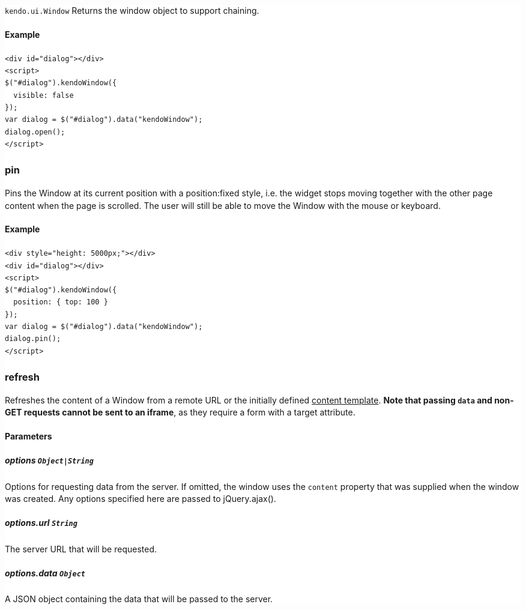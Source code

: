 `kendo.ui.Window` Returns the window object to support chaining.

#### Example

    <div id="dialog"></div>
    <script>
    $("#dialog").kendoWindow({
      visible: false
    });
    var dialog = $("#dialog").data("kendoWindow");
    dialog.open();
    </script>

### pin

Pins the Window at its current position with a position:fixed style, i.e. the widget stops moving together with the other page content when the page is scrolled.
The user will still be able to move the Window with the mouse or keyboard.

#### Example

    <div style="height: 5000px;"></div>
    <div id="dialog"></div>
    <script>
    $("#dialog").kendoWindow({
      position: { top: 100 }
    });
    var dialog = $("#dialog").data("kendoWindow");
    dialog.pin();
    </script>

### refresh

Refreshes the content of a Window from a remote URL or the initially defined [content template](/kendo-ui/api/web/window#configuration-content.template).
**Note that passing `data` and non-GET requests cannot be sent to an iframe**, as they require a form with a target attribute.

#### Parameters

##### options `Object|String`

Options for requesting data from the server.
If omitted, the window uses the `content` property
that was supplied when the window was created.
Any options specified here are passed to jQuery.ajax().

##### options.url `String`

The server URL that will be requested.

##### options.data `Object`

A JSON object containing the data that will be passed to the server.
